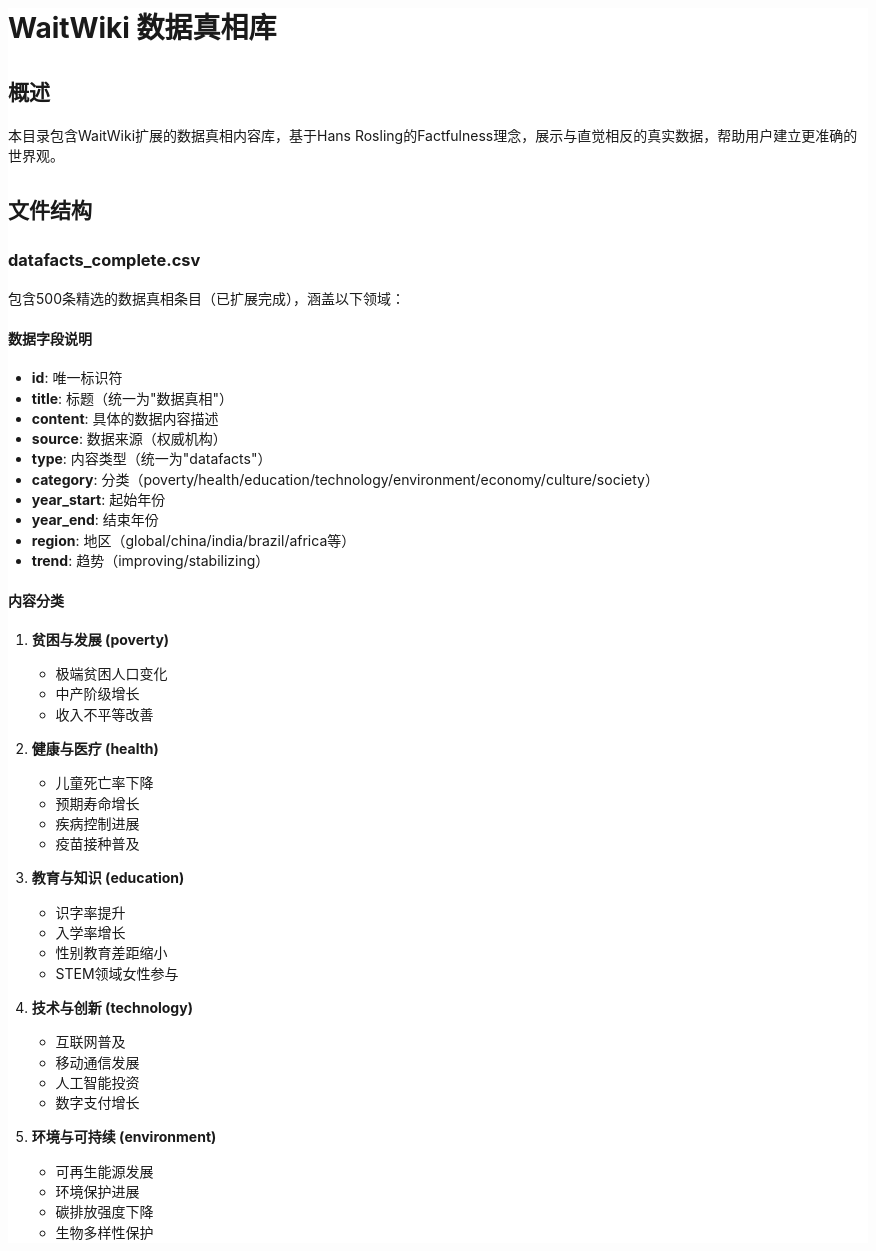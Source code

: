 # WaitWiki 数据真相库

## 概述

本目录包含WaitWiki扩展的数据真相内容库，基于Hans Rosling的Factfulness理念，展示与直觉相反的真实数据，帮助用户建立更准确的世界观。

## 文件结构

### datafacts_complete.csv
包含500条精选的数据真相条目（已扩展完成），涵盖以下领域：

#### 数据字段说明
- **id**: 唯一标识符
- **title**: 标题（统一为"数据真相"）
- **content**: 具体的数据内容描述
- **source**: 数据来源（权威机构）
- **type**: 内容类型（统一为"datafacts"）
- **category**: 分类（poverty/health/education/technology/environment/economy/culture/society）
- **year_start**: 起始年份
- **year_end**: 结束年份
- **region**: 地区（global/china/india/brazil/africa等）
- **trend**: 趋势（improving/stabilizing）

#### 内容分类

1. **贫困与发展 (poverty)**
   - 极端贫困人口变化
   - 中产阶级增长
   - 收入不平等改善

2. **健康与医疗 (health)**
   - 儿童死亡率下降
   - 预期寿命增长
   - 疾病控制进展
   - 疫苗接种普及

3. **教育与知识 (education)**
   - 识字率提升
   - 入学率增长
   - 性别教育差距缩小
   - STEM领域女性参与

4. **技术与创新 (technology)**
   - 互联网普及
   - 移动通信发展
   - 人工智能投资
   - 数字支付增长

5. **环境与可持续 (environment)**
   - 可再生能源发展
   - 环境保护进展
   - 碳排放强度下降
   - 生物多样性保护
